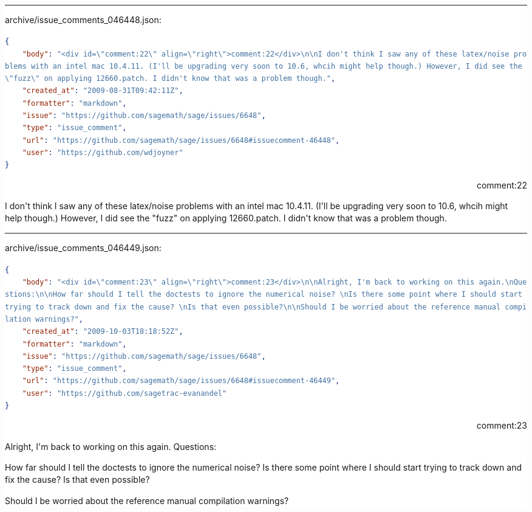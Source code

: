 

---

archive/issue_comments_046448.json:
```json
{
    "body": "<div id=\"comment:22\" align=\"right\">comment:22</div>\n\nI don't think I saw any of these latex/noise problems with an intel mac 10.4.11. (I'll be upgrading very soon to 10.6, whcih might help though.) However, I did see the \"fuzz\" on applying 12660.patch. I didn't know that was a problem though.",
    "created_at": "2009-08-31T09:42:11Z",
    "formatter": "markdown",
    "issue": "https://github.com/sagemath/sage/issues/6648",
    "type": "issue_comment",
    "url": "https://github.com/sagemath/sage/issues/6648#issuecomment-46448",
    "user": "https://github.com/wdjoyner"
}
```

<div id="comment:22" align="right">comment:22</div>

I don't think I saw any of these latex/noise problems with an intel mac 10.4.11. (I'll be upgrading very soon to 10.6, whcih might help though.) However, I did see the "fuzz" on applying 12660.patch. I didn't know that was a problem though.



---

archive/issue_comments_046449.json:
```json
{
    "body": "<div id=\"comment:23\" align=\"right\">comment:23</div>\n\nAlright, I'm back to working on this again.\nQuestions:\n\nHow far should I tell the doctests to ignore the numerical noise? \nIs there some point where I should start trying to track down and fix the cause? \nIs that even possible?\n\nShould I be worried about the reference manual compilation warnings?",
    "created_at": "2009-10-03T18:18:52Z",
    "formatter": "markdown",
    "issue": "https://github.com/sagemath/sage/issues/6648",
    "type": "issue_comment",
    "url": "https://github.com/sagemath/sage/issues/6648#issuecomment-46449",
    "user": "https://github.com/sagetrac-evanandel"
}
```

<div id="comment:23" align="right">comment:23</div>

Alright, I'm back to working on this again.
Questions:

How far should I tell the doctests to ignore the numerical noise? 
Is there some point where I should start trying to track down and fix the cause? 
Is that even possible?

Should I be worried about the reference manual compilation warnings?

